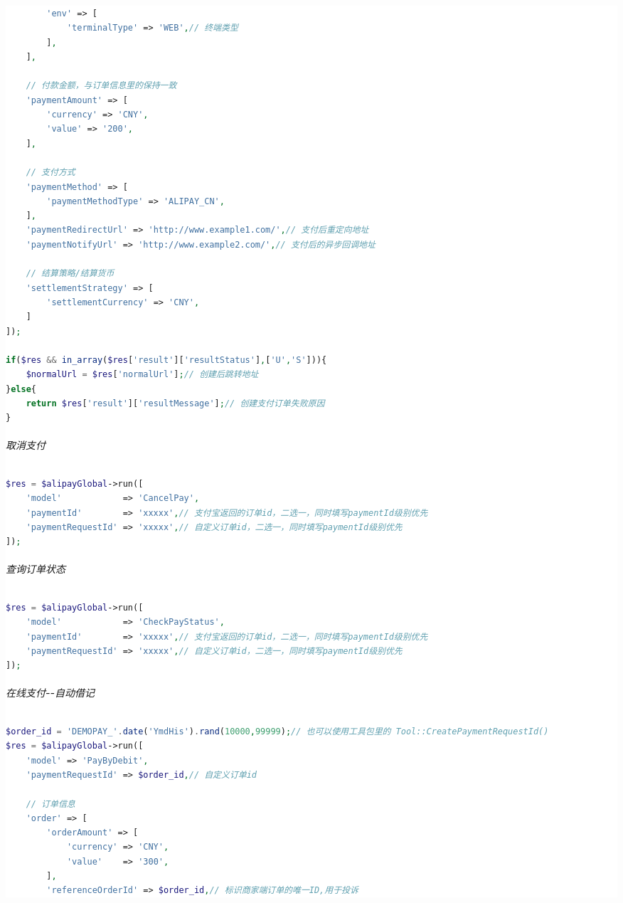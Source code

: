 ```php
        'env' => [
            'terminalType' => 'WEB',// 终端类型
        ],
    ],

    // 付款金额，与订单信息里的保持一致
    'paymentAmount' => [
        'currency' => 'CNY',
        'value' => '200',
    ],

    // 支付方式
    'paymentMethod' => [
        'paymentMethodType' => 'ALIPAY_CN',
    ],
    'paymentRedirectUrl' => 'http://www.example1.com/',// 支付后重定向地址
    'paymentNotifyUrl' => 'http://www.example2.com/',// 支付后的异步回调地址

    // 结算策略/结算货币 
    'settlementStrategy' => [
        'settlementCurrency' => 'CNY',
    ]
]);

if($res && in_array($res['result']['resultStatus'],['U','S'])){
    $normalUrl = $res['normalUrl'];// 创建后跳转地址
}else{
    return $res['result']['resultMessage'];// 创建支付订单失败原因
}
```


###### 取消支付
```php
$res = $alipayGlobal->run([
    'model'            => 'CancelPay',
    'paymentId'        => 'xxxxx',// 支付宝返回的订单id，二选一，同时填写paymentId级别优先
    'paymentRequestId' => 'xxxxx',// 自定义订单id，二选一，同时填写paymentId级别优先
]);
```

###### 查询订单状态
```php
$res = $alipayGlobal->run([
    'model'            => 'CheckPayStatus',
    'paymentId'        => 'xxxxx',// 支付宝返回的订单id，二选一，同时填写paymentId级别优先
    'paymentRequestId' => 'xxxxx',// 自定义订单id，二选一，同时填写paymentId级别优先
]);
```

###### 在线支付--自动借记
```php
$order_id = 'DEMOPAY_'.date('YmdHis').rand(10000,99999);// 也可以使用工具包里的 Tool::CreatePaymentRequestId() 
$res = $alipayGlobal->run([
    'model' => 'PayByDebit',
    'paymentRequestId' => $order_id,// 自定义订单id

    // 订单信息
    'order' => [
        'orderAmount' => [
            'currency' => 'CNY',
            'value'    => '300',
        ],
        'referenceOrderId' => $order_id,// 标识商家端订单的唯一ID,用于投诉
```